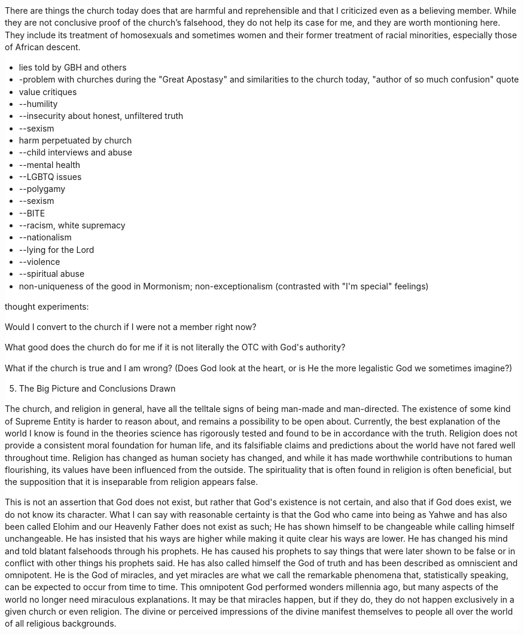 There are things the church today does that are harmful and reprehensible and that I criticized even as a believing member. While they are not conclusive proof of the church’s falsehood, they do not help its case for me, and they are worth montioning here. They include its treatment of homosexuals and sometimes women and their former treatment of racial minorities, especially those of African descent.


* lies told by GBH and others
* -problem with churches during the "Great Apostasy" and similarities to the church today, "author of so much confusion" quote
* value critiques
* --humility
* --insecurity about honest, unfiltered truth
* --sexism
* harm perpetuated by church
* --child interviews and abuse
* --mental health
* --LGBTQ issues
* --polygamy
* --sexism
* --BITE
* --racism, white supremacy
* --nationalism
* --lying for the Lord
* --violence
* --spiritual abuse
* non-uniqueness of the good in Mormonism; non-exceptionalism (contrasted with "I'm special" feelings)

thought experiments:

Would I convert to the church if I were not a member right now?

What good does the church do for me if it is not literally the OTC with God's authority?

What if the church is true and I am wrong? (Does God look at the heart, or is He the more legalistic God we sometimes imagine?)

5. The Big Picture and Conclusions Drawn

The church, and religion in general, have all the telltale signs of being man-made and man-directed. The existence of some kind of Supreme Entity is harder to reason about, and remains a possibility to be open about. Currently, the best explanation of the world I know is found in the theories science has rigorously tested and found to be in accordance with the truth. Religion does not provide a consistent moral foundation for human life, and its falsifiable claims and predictions about the world have not fared well throughout time. Religion has changed as human society has changed, and while it has made worthwhile contributions to human flourishing, its values have been influenced from the outside. The spirituality that is often found in religion is often beneficial, but the supposition that it is inseparable from religion appears false.

This is not an assertion that God does not exist, but rather that God's existence is not certain, and also that if God does exist, we do not know its character. What I can say with reasonable certainty is that the God who came into being as Yahwe and has also been called Elohim and our Heavenly Father does not exist as such; He has shown himself to be changeable while calling himself unchangeable. He has insisted that his ways are higher while making it quite clear his ways are lower. He has changed his mind and told blatant falsehoods through his prophets. He has caused his prophets to say things that were later shown to be false or in conflict with other things his prophets said. He has also called himself the God of truth and has been described as omniscient and omnipotent. He is the God of miracles, and yet miracles are what we call the remarkable phenomena that, statistically speaking, can be expected to occur from time to time. This omnipotent God performed wonders millennia ago, but many aspects of the world no longer need miraculous explanations. It may be that miracles happen, but if they do, they do not happen exclusively in a given church or even religion. The divine or perceived impressions of the divine manifest themselves to people all over the world of all religious backgrounds.
